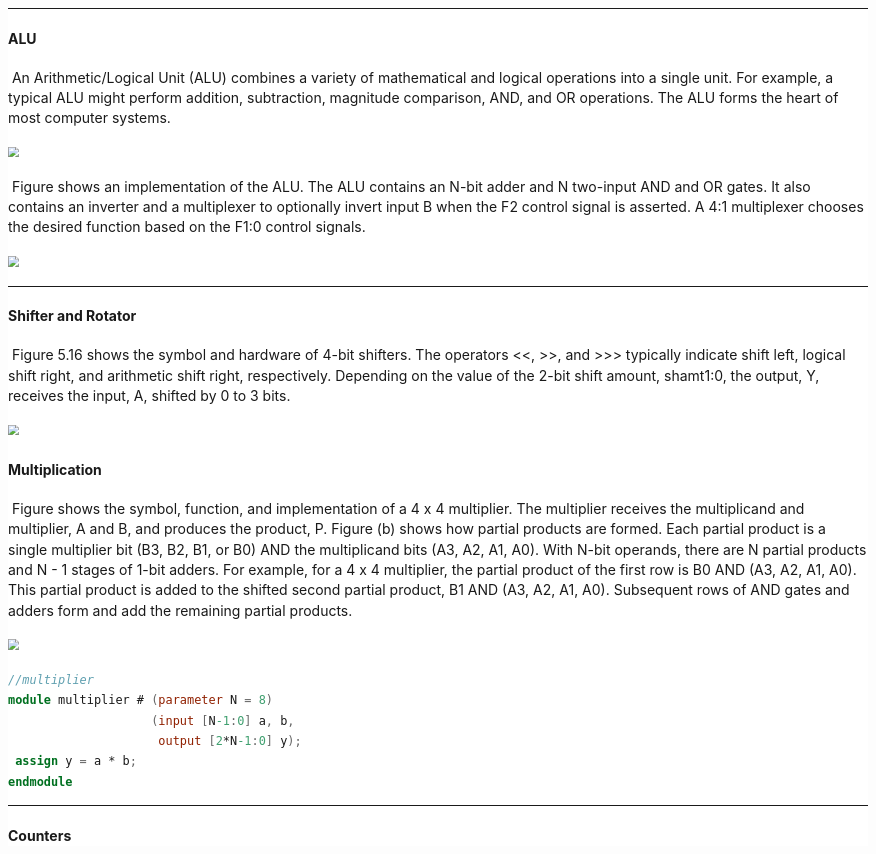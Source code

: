 ------

#### ALU

​	An Arithmetic/Logical Unit (ALU) combines a variety of mathematical and logical operations into a single unit. For example, a typical ALU might perform addition, subtraction, magnitude comparison, AND, and OR operations. The ALU forms the heart of most computer systems.

<img src="https://cdn.jsdelivr.net/gh/MaxKev1n/Pictures//Digital%20Design%20and%20Computer%20Architecture/ALU.jpg" style = "zoom:67%;">

​	Figure shows an implementation of the ALU. The ALU contains an N-bit adder and N two-input AND and OR gates. It also contains an inverter and a multiplexer to optionally invert input B when the F2 control signal is asserted. A 4:1 multiplexer chooses the desired function based on the F1:0 control signals.

<img src="https://cdn.jsdelivr.net/gh/MaxKev1n/Pictures//Digital%20Design%20and%20Computer%20Architecture/ALU2.jpg" style ="zoom:67%;">

------

#### Shifter and Rotator

​	Figure 5.16 shows the symbol and hardware of 4-bit shifters. The operators <<, >>, and >>> typically indicate shift left, logical shift right, and arithmetic shift right, respectively. Depending on the value of the 2-bit shift amount, shamt1:0, the output, Y, receives the input, A, shifted by 0 to 3 bits.

<img src="https://cdn.jsdelivr.net/gh/MaxKev1n/Pictures//Digital%20Design%20and%20Computer%20Architecture/shifter.jpg" style="zoom:67%;" >

#### Multiplication

​	Figure  shows the symbol, function, and implementation of a 4 x 4 multiplier. The multiplier receives the multiplicand and multiplier, A and B, and produces the product, P. Figure (b) shows how partial products are formed. Each partial product is a single multiplier bit (B3, B2, B1, or B0) AND the multiplicand bits (A3, A2, A1, A0). With N-bit operands, there are N partial products and N - 1 stages of 1-bit adders. For example, for a 4 x 4 multiplier, the partial product of the first row is B0 AND (A3, A2, A1, A0). This partial product is added to the shifted second partial product, B1 AND (A3, A2, A1, A0). Subsequent rows of AND gates and adders form and add the remaining partial products.

<img src="https://cdn.jsdelivr.net/gh/MaxKev1n/Pictures//Digital%20Design%20and%20Computer%20Architecture/multiplication.jpg" style="zoom:67%;" >

```verilog
//multiplier
module multiplier # (parameter N = 8)
					(input [N-1:0] a, b,
                     output [2*N-1:0] y);
 assign y = a * b;
endmodule
```

------

#### Counters
